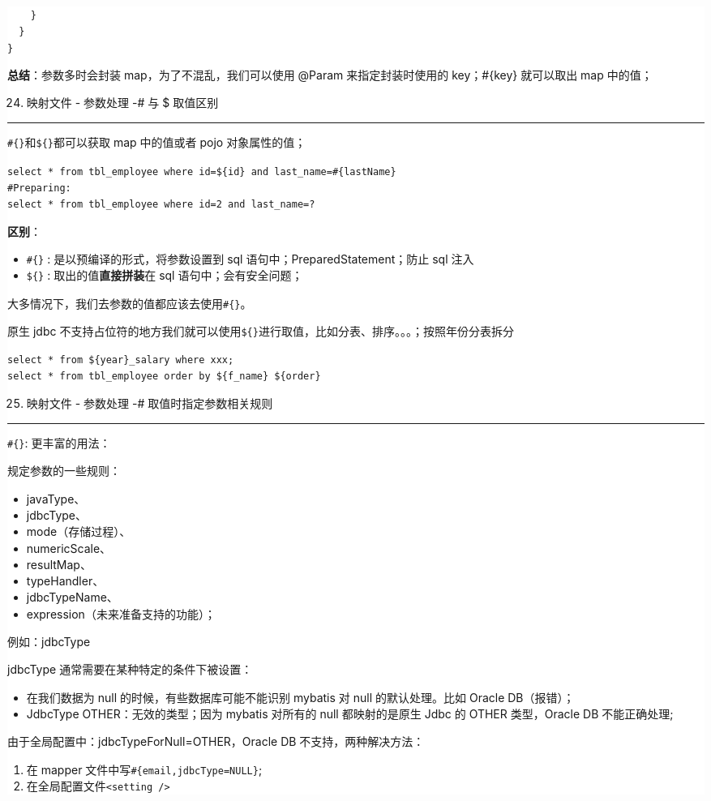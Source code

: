 ```
    }
  }
}
```

**总结**：参数多时会封装 map，为了不混乱，我们可以使用 @Param 来指定封装时使用的 key；#{key} 就可以取出 map 中的值；

24. 映射文件 - 参数处理 -# 与 $ 取值区别
---------------------------

`#{}`和`${}`都可以获取 map 中的值或者 pojo 对象属性的值；

```
select * from tbl_employee where id=${id} and last_name=#{lastName}
#Preparing:
select * from tbl_employee where id=2 and last_name=?
```

**区别**：

*   `#{}` : 是以预编译的形式，将参数设置到 sql 语句中；PreparedStatement；防止 sql 注入
*   `${}` : 取出的值**直接拼装**在 sql 语句中；会有安全问题；

大多情况下，我们去参数的值都应该去使用`#{}`。

原生 jdbc 不支持占位符的地方我们就可以使用`${}`进行取值，比如分表、排序。。。；按照年份分表拆分

```
select * from ${year}_salary where xxx;
select * from tbl_employee order by ${f_name} ${order}
```

25. 映射文件 - 参数处理 -# 取值时指定参数相关规则
------------------------------

`#{}`: 更丰富的用法：

规定参数的一些规则：

*   javaType、
*   jdbcType、
*   mode（存储过程）、
*   numericScale、
*   resultMap、
*   typeHandler、
*   jdbcTypeName、
*   expression（未来准备支持的功能）；

例如：jdbcType

jdbcType 通常需要在某种特定的条件下被设置：

*   在我们数据为 null 的时候，有些数据库可能不能识别 mybatis 对 null 的默认处理。比如 Oracle DB（报错）；
*   JdbcType OTHER：无效的类型；因为 mybatis 对所有的 null 都映射的是原生 Jdbc 的 OTHER 类型，Oracle DB 不能正确处理;

由于全局配置中：jdbcTypeForNull=OTHER，Oracle DB 不支持，两种解决方法：

1.  在 mapper 文件中写`#{email,jdbcType=NULL}`;
2.  在全局配置文件`<setting />`
